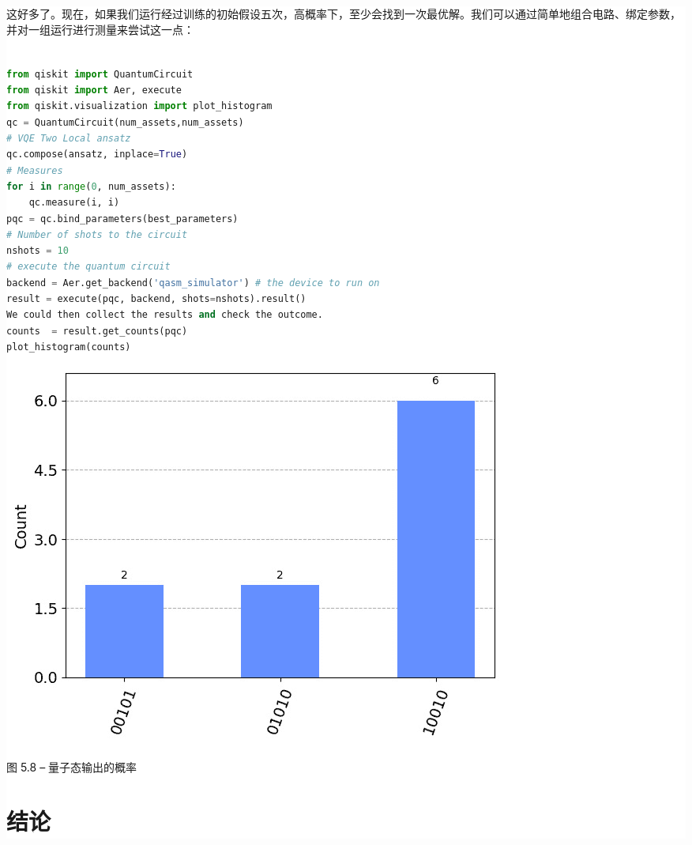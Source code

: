 这好多了。现在，如果我们运行经过训练的初始假设五次，高概率下，至少会找到一次最优解。我们可以通过简单地组合电路、绑定参数，并对一组运行进行测量来尝试这一点：

```py

from qiskit import QuantumCircuit
from qiskit import Aer, execute
from qiskit.visualization import plot_histogram
qc = QuantumCircuit(num_assets,num_assets)
# VQE Two Local ansatz
qc.compose(ansatz, inplace=True)
# Measures
for i in range(0, num_assets):
    qc.measure(i, i)
pqc = qc.bind_parameters(best_parameters)
# Number of shots to the circuit
nshots = 10
# execute the quantum circuit
backend = Aer.get_backend('qasm_simulator') # the device to run on
result = execute(pqc, backend, shots=nshots).result()
We could then collect the results and check the outcome.
counts  = result.get_counts(pqc)
plot_histogram(counts)
```

![图 5.8 – 量子态输出的概率](img/B19146_05_008.jpg)

图 5.8 – 量子态输出的概率

# 结论
